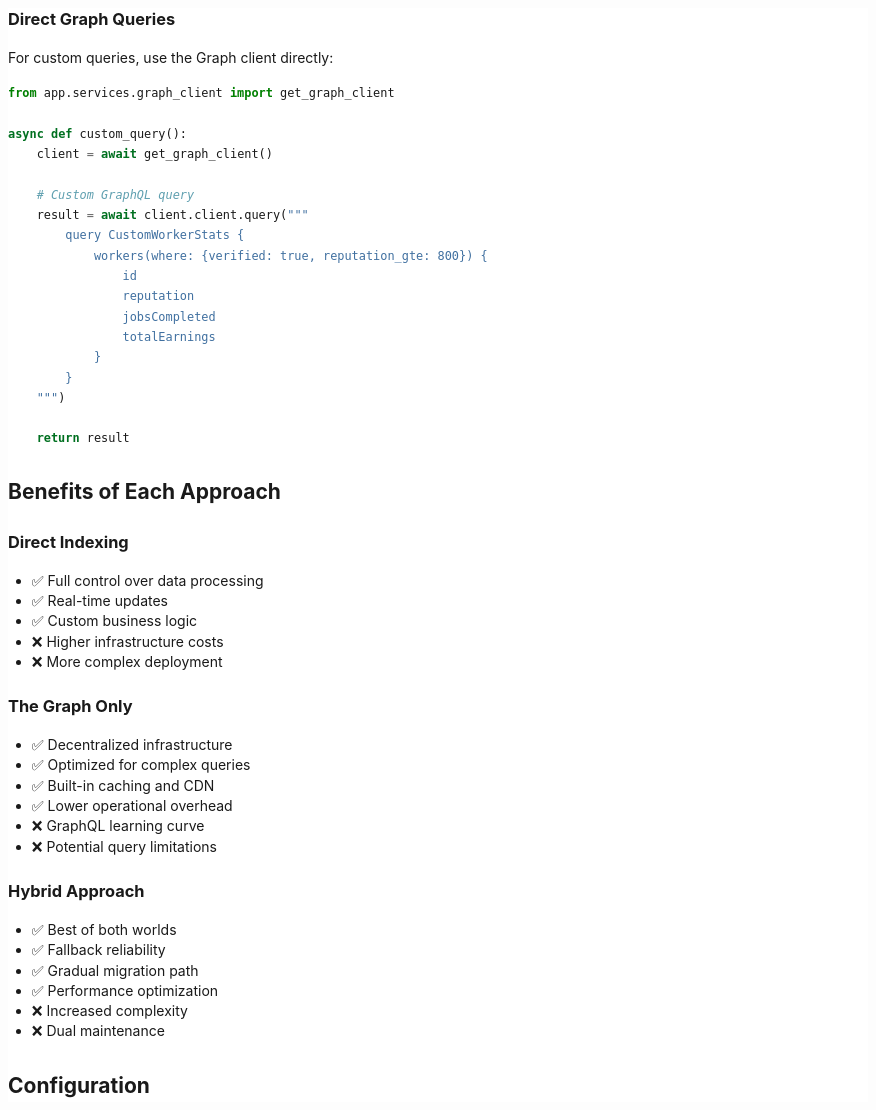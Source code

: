 ### Direct Graph Queries

For custom queries, use the Graph client directly:

```python
from app.services.graph_client import get_graph_client

async def custom_query():
    client = await get_graph_client()
    
    # Custom GraphQL query
    result = await client.client.query("""
        query CustomWorkerStats {
            workers(where: {verified: true, reputation_gte: 800}) {
                id
                reputation
                jobsCompleted
                totalEarnings
            }
        }
    """)
    
    return result
```

## Benefits of Each Approach

### Direct Indexing
- ✅ Full control over data processing
- ✅ Real-time updates  
- ✅ Custom business logic
- ❌ Higher infrastructure costs
- ❌ More complex deployment

### The Graph Only
- ✅ Decentralized infrastructure
- ✅ Optimized for complex queries
- ✅ Built-in caching and CDN
- ✅ Lower operational overhead
- ❌ GraphQL learning curve
- ❌ Potential query limitations

### Hybrid Approach
- ✅ Best of both worlds
- ✅ Fallback reliability
- ✅ Gradual migration path
- ✅ Performance optimization
- ❌ Increased complexity
- ❌ Dual maintenance

## Configuration
